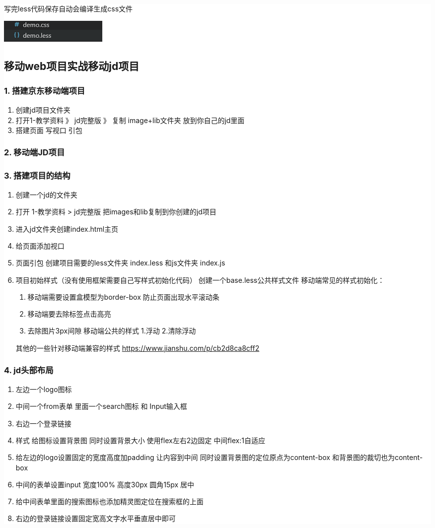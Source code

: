 写完less代码保存自动会编译生成css文件

![10](img\10.png)


## 移动web项目实战移动jd项目

### 1. 搭建京东移动端项目

1. 创建jd项目文件夹
2. 打开1-教学资料 》 jd完整版 》 复制 image+lib文件夹 放到你自己的jd里面
3. 搭建页面 写视口 引包


### 2. 移动端JD项目


### 3. 搭建项目的结构

1. 创建一个jd的文件夹
2. 打开 1-教学资料 > jd完整版 把images和lib复制到你创建的jd项目
3. 进入jd文件夹创建index.html主页
4. 给页面添加视口
5. 页面引包
  创建项目需要的less文件夹  index.less
  和js文件夹  index.js
6. 项目初始样式（没有使用框架需要自己写样式初始化代码）
   创建一个base.less公共样式文件
   移动端常见的样式初始化：
      1. 移动端需要设置盒模型为border-box 防止页面出现水平滚动条

      2. 移动端要去除标签点击高亮

      3. 去除图片3px间隙
       移动端公共的样式
         1.浮动
         2.清除浮动

   其他的一些针对移动端兼容的样式  https://www.jianshu.com/p/cb2d8ca8cff2

### 4. jd头部布局

  1. 左边一个logo图标
  2. 中间一个from表单 里面一个search图标 和 Input输入框
  3. 右边一个登录链接

  4. 样式 给图标设置背景图 同时设置背景大小 使用flex左右2边固定 中间flex:1自适应
  5. 给左边的logo设置固定的宽度高度加padding 让内容到中间 同时设置背景图的定位原点为content-box 和背景图的裁切也为content-box
  6. 中间的表单设置input 宽度100% 高度30px 圆角15px 居中
  7. 给中间表单里面的搜索图标也添加精灵图定位在搜索框的上面
  8. 右边的登录链接设置固定宽高文字水平垂直居中即可
